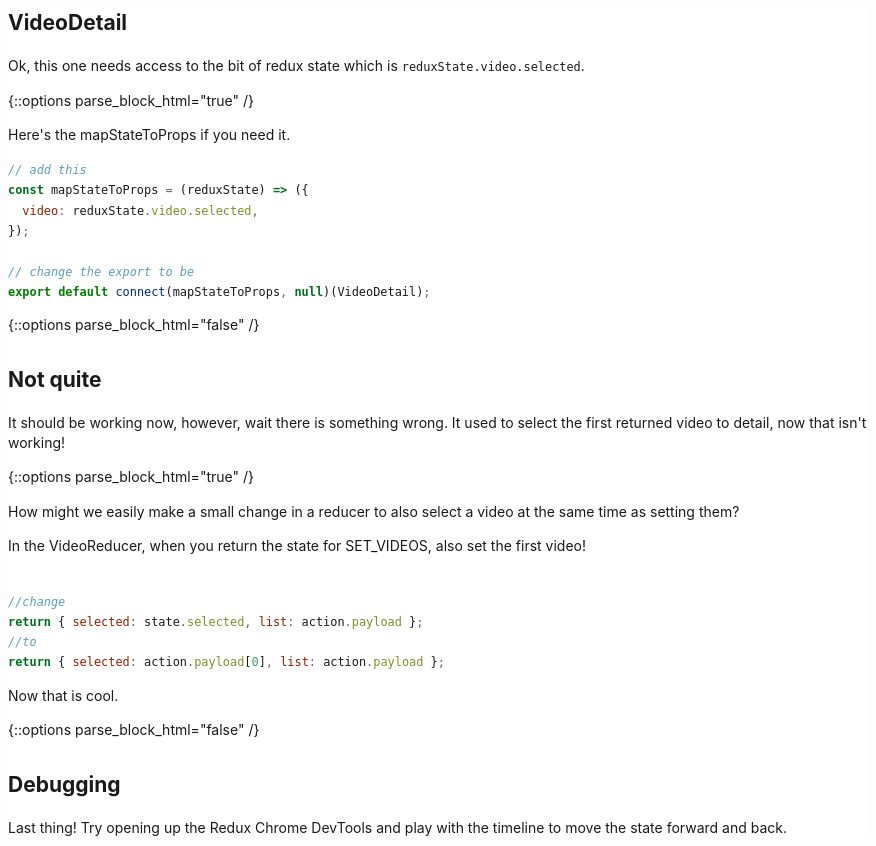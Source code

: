 
## VideoDetail

Ok, this one needs access to the bit of redux state which is `reduxState.video.selected`. 

{::options parse_block_html="true" /}
<div class="accordion-section">
<p>Here's the mapStateToProps if you need it.</p>
<div>

```js
// add this
const mapStateToProps = (reduxState) => ({
  video: reduxState.video.selected,
});

// change the export to be
export default connect(mapStateToProps, null)(VideoDetail);
```
</div>
</div>
{::options parse_block_html="false" /}


## Not quite

It should be working now, however, wait there is something wrong. It used to select the first returned video to detail, now that isn't working!

{::options parse_block_html="true" /}
<div class="accordion-section">
<p>How might we easily make a small change in a reducer to also select a video at the same time as setting them? </p>
<div>

In the VideoReducer, when you return the state for SET_VIDEOS, also set the first video!
```js

//change
return { selected: state.selected, list: action.payload };
//to
return { selected: action.payload[0], list: action.payload };

```

Now that is cool.
</div>
</div>
{::options parse_block_html="false" /}


## Debugging

Last thing!  Try opening up the Redux Chrome DevTools and play with the timeline to move the state forward and back.
